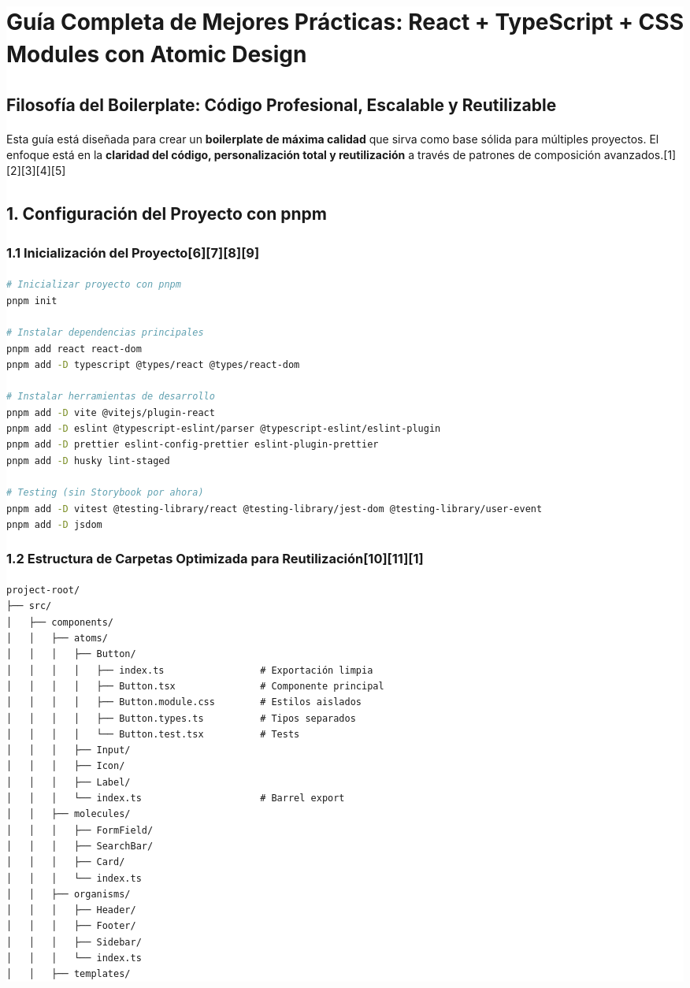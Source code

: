 # Guía Completa de Mejores Prácticas: React + TypeScript + CSS Modules con Atomic Design

## Filosofía del Boilerplate: Código Profesional, Escalable y Reutilizable

Esta guía está diseñada para crear un **boilerplate de máxima calidad** que sirva como base sólida para múltiples proyectos. El enfoque está en la **claridad del código, personalización total y reutilización** a través de patrones de composición avanzados.[1][2][3][4][5]

## 1. Configuración del Proyecto con pnpm

### 1.1 Inicialización del Proyecto[6][7][8][9]

```bash
# Inicializar proyecto con pnpm
pnpm init

# Instalar dependencias principales
pnpm add react react-dom
pnpm add -D typescript @types/react @types/react-dom

# Instalar herramientas de desarrollo
pnpm add -D vite @vitejs/plugin-react
pnpm add -D eslint @typescript-eslint/parser @typescript-eslint/eslint-plugin
pnpm add -D prettier eslint-config-prettier eslint-plugin-prettier
pnpm add -D husky lint-staged

# Testing (sin Storybook por ahora)
pnpm add -D vitest @testing-library/react @testing-library/jest-dom @testing-library/user-event
pnpm add -D jsdom
```

### 1.2 Estructura de Carpetas Optimizada para Reutilización[10][11][1]

```
project-root/
├── src/
│   ├── components/
│   │   ├── atoms/
│   │   │   ├── Button/
│   │   │   │   ├── index.ts                 # Exportación limpia
│   │   │   │   ├── Button.tsx               # Componente principal
│   │   │   │   ├── Button.module.css        # Estilos aislados
│   │   │   │   ├── Button.types.ts          # Tipos separados
│   │   │   │   └── Button.test.tsx          # Tests
│   │   │   ├── Input/
│   │   │   ├── Icon/
│   │   │   ├── Label/
│   │   │   └── index.ts                     # Barrel export
│   │   ├── molecules/
│   │   │   ├── FormField/
│   │   │   ├── SearchBar/
│   │   │   ├── Card/
│   │   │   └── index.ts
│   │   ├── organisms/
│   │   │   ├── Header/
│   │   │   ├── Footer/
│   │   │   ├── Sidebar/
│   │   │   └── index.ts
│   │   ├── templates/
```